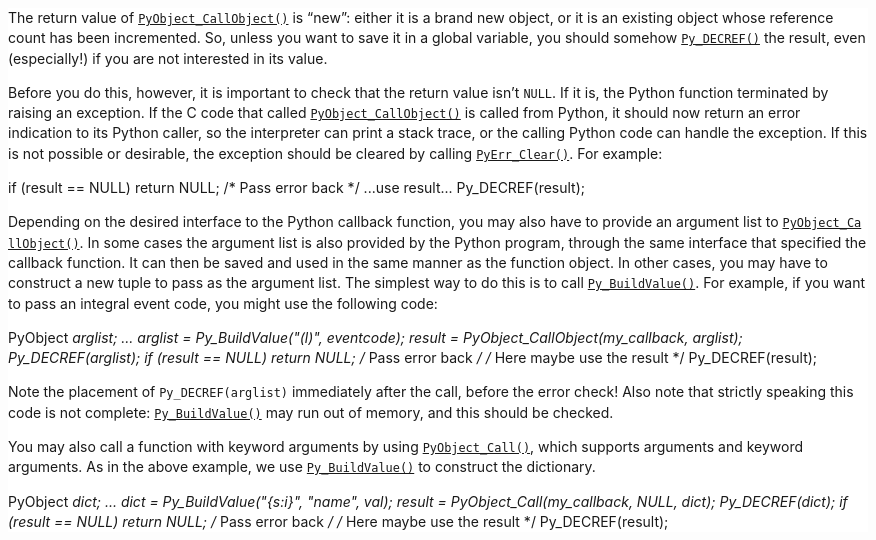 The return value of [`PyObject_CallObject()`](https://docs.python.org/3/c-api/call.html#c.PyObject_CallObject "PyObject_CallObject") is “new”: either it is a brand new object, or it is an existing object whose reference count has been incremented. So, unless you want to save it in a global variable, you should somehow [`Py_DECREF()`](https://docs.python.org/3/c-api/refcounting.html#c.Py_DECREF "Py_DECREF") the result, even (especially!) if you are not interested in its value.

Before you do this, however, it is important to check that the return value isn’t `NULL`. If it is, the Python function terminated by raising an exception. If the C code that called [`PyObject_CallObject()`](https://docs.python.org/3/c-api/call.html#c.PyObject_CallObject "PyObject_CallObject") is called from Python, it should now return an error indication to its Python caller, so the interpreter can print a stack trace, or the calling Python code can handle the exception. If this is not possible or desirable, the exception should be cleared by calling [`PyErr_Clear()`](https://docs.python.org/3/c-api/exceptions.html#c.PyErr_Clear "PyErr_Clear"). For example:

if (result == NULL)
    return NULL; /* Pass error back */
...use result...
Py_DECREF(result);

Depending on the desired interface to the Python callback function, you may also have to provide an argument list to [`PyObject_CallObject()`](https://docs.python.org/3/c-api/call.html#c.PyObject_CallObject "PyObject_CallObject"). In some cases the argument list is also provided by the Python program, through the same interface that specified the callback function. It can then be saved and used in the same manner as the function object. In other cases, you may have to construct a new tuple to pass as the argument list. The simplest way to do this is to call [`Py_BuildValue()`](https://docs.python.org/3/c-api/arg.html#c.Py_BuildValue "Py_BuildValue"). For example, if you want to pass an integral event code, you might use the following code:

PyObject *arglist;
...
arglist = Py_BuildValue("(l)", eventcode);
result = PyObject_CallObject(my_callback, arglist);
Py_DECREF(arglist);
if (result == NULL)
    return NULL; /* Pass error back */
/* Here maybe use the result */
Py_DECREF(result);

Note the placement of `Py_DECREF(arglist)` immediately after the call, before the error check! Also note that strictly speaking this code is not complete: [`Py_BuildValue()`](https://docs.python.org/3/c-api/arg.html#c.Py_BuildValue "Py_BuildValue") may run out of memory, and this should be checked.

You may also call a function with keyword arguments by using [`PyObject_Call()`](https://docs.python.org/3/c-api/call.html#c.PyObject_Call "PyObject_Call"), which supports arguments and keyword arguments. As in the above example, we use [`Py_BuildValue()`](https://docs.python.org/3/c-api/arg.html#c.Py_BuildValue "Py_BuildValue") to construct the dictionary.

PyObject *dict;
...
dict = Py_BuildValue("{s:i}", "name", val);
result = PyObject_Call(my_callback, NULL, dict);
Py_DECREF(dict);
if (result == NULL)
    return NULL; /* Pass error back */
/* Here maybe use the result */
Py_DECREF(result);
